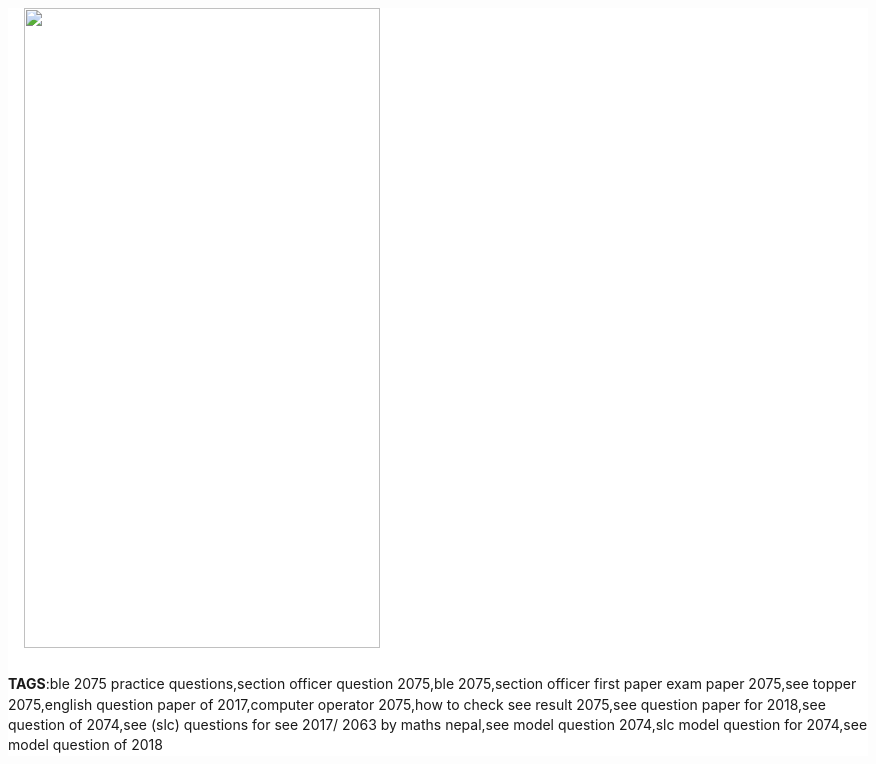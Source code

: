 <div class="separator" style="clear: both; font-size: medium; font-weight: 400;">
<a href="https://blogger.googleusercontent.com/img/b/R29vZ2xl/AVvXsEiTvXm5WGNfNfNYMP9YyLlfKLRyRbwaCPmsc5xSMllG7jKbtRtCrYgduhvBuQWyoBfGkfhL7Xdhq_LrFlt2otkV75W5bcN1dFQYHYlqiDING1dlZ0NPYRc7KSkIzJxEsGZ9I17G3ujqEJQ/s1600/obet+2075.jpg" style="margin-left: 1em; margin-right: 1em;"><img border="0" data-original-height="1600" data-original-width="894" height="640" src="https://blogger.googleusercontent.com/img/b/R29vZ2xl/AVvXsEiTvXm5WGNfNfNYMP9YyLlfKLRyRbwaCPmsc5xSMllG7jKbtRtCrYgduhvBuQWyoBfGkfhL7Xdhq_LrFlt2otkV75W5bcN1dFQYHYlqiDING1dlZ0NPYRc7KSkIzJxEsGZ9I17G3ujqEJQ/s640/obet+2075.jpg" width="356" /></a></div>
</h2>
</div>
<div>
<b><br /></b></div>
<div>
<b>TAGS</b>:ble 2075 practice questions,section officer question 2075,ble 2075,section officer first paper exam paper 2075,see topper 2075,english question paper of 2017,computer operator 2075,how to check see result 2075,see question paper for 2018,see question of 2074,see (slc) questions for see 2017/ 2063 by maths nepal,see model question 2074,slc model question for 2074,see model question of 2018</div>
